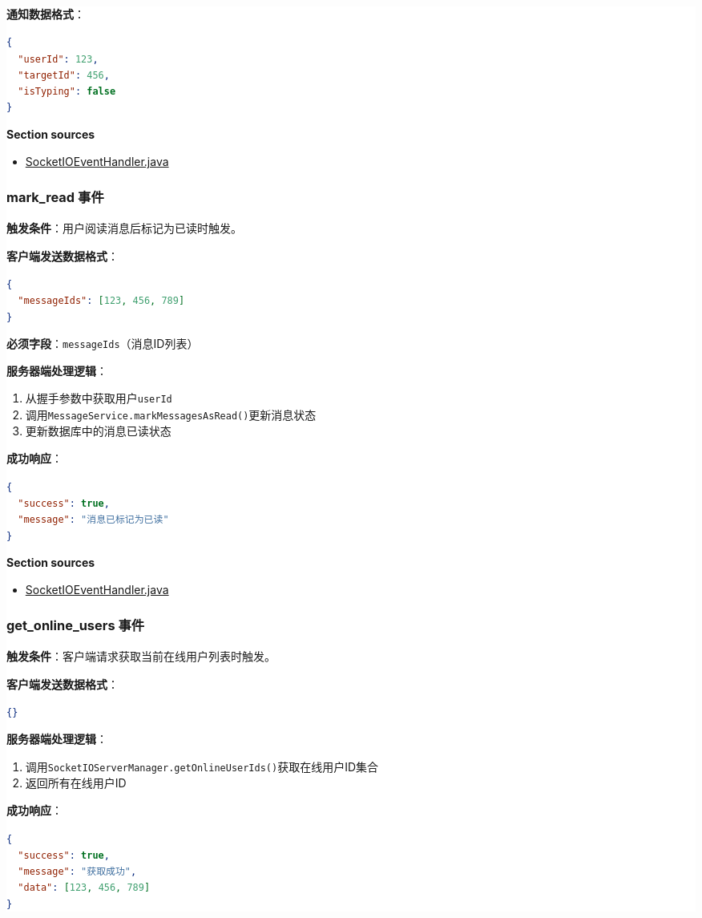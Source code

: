 **通知数据格式**：
```json
{
  "userId": 123,
  "targetId": 456,
  "isTyping": false
}
```

**Section sources**
- [SocketIOEventHandler.java](file://src/main/java/com/example/nettyim/websocket/SocketIOEventHandler.java#L214-L247)

### mark_read 事件
**触发条件**：用户阅读消息后标记为已读时触发。

**客户端发送数据格式**：
```json
{
  "messageIds": [123, 456, 789]
}
```

**必须字段**：`messageIds`（消息ID列表）

**服务器端处理逻辑**：
1. 从握手参数中获取用户`userId`
2. 调用`MessageService.markMessagesAsRead()`更新消息状态
3. 更新数据库中的消息已读状态

**成功响应**：
```json
{
  "success": true,
  "message": "消息已标记为已读"
}
```

**Section sources**
- [SocketIOEventHandler.java](file://src/main/java/com/example/nettyim/websocket/SocketIOEventHandler.java#L249-L280)

### get_online_users 事件
**触发条件**：客户端请求获取当前在线用户列表时触发。

**客户端发送数据格式**：
```json
{}
```

**服务器端处理逻辑**：
1. 调用`SocketIOServerManager.getOnlineUserIds()`获取在线用户ID集合
2. 返回所有在线用户ID

**成功响应**：
```json
{
  "success": true,
  "message": "获取成功",
  "data": [123, 456, 789]
}
```
